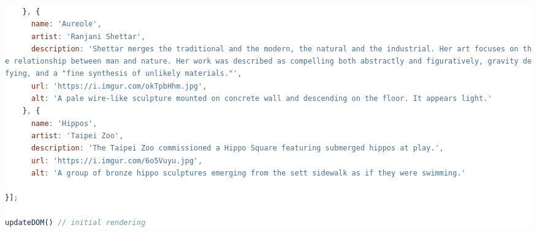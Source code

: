 ```javascript
	}, {
	  name: 'Aureole',
	  artist: 'Ranjani Shettar',
	  description: 'Shettar merges the traditional and the modern, the natural and the industrial. Her art focuses on the relationship between man and nature. Her work was described as compelling both abstractly and figuratively, gravity defying, and a "fine synthesis of unlikely materials."',
	  url: 'https://i.imgur.com/okTpbHhm.jpg',
	  alt: 'A pale wire-like sculpture mounted on concrete wall and descending on the floor. It appears light.'
	}, {
	  name: 'Hippos',
	  artist: 'Taipei Zoo',
	  description: 'The Taipei Zoo commissioned a Hippo Square featuring submerged hippos at play.',
	  url: 'https://i.imgur.com/6o5Vuyu.jpg',
	  alt: 'A group of bronze hippo sculptures emerging from the sett sidewalk as if they were swimming.'
	
}];

updateDOM() // initial rendering

```


